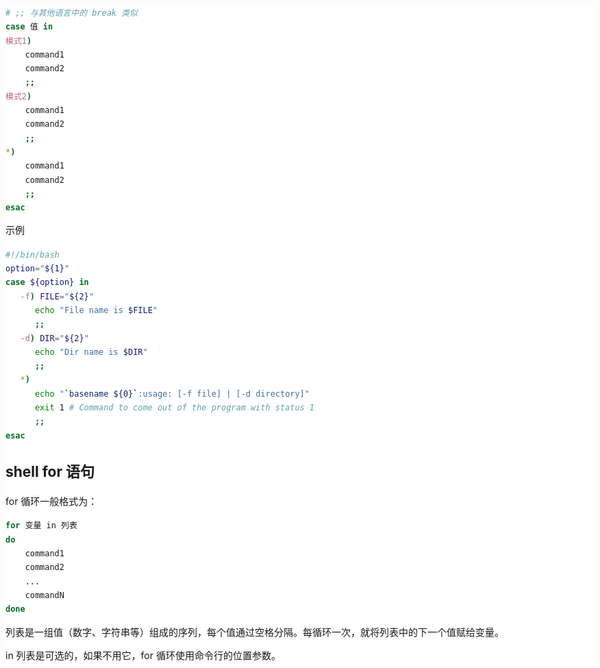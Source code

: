 ```bash
# ;; 与其他语言中的 break 类似
case 值 in
模式1)
    command1
    command2
    ;;
模式2)
    command1
    command2
    ;;
*)
    command1
    command2
    ;;
esac
```

示例

```bash
#!/bin/bash
option="${1}"
case ${option} in
   -f) FILE="${2}"
      echo "File name is $FILE"
      ;;
   -d) DIR="${2}"
      echo "Dir name is $DIR"
      ;;
   *)
      echo "`basename ${0}`:usage: [-f file] | [-d directory]"
      exit 1 # Command to come out of the program with status 1
      ;;
esac
```

## shell for 语句

for 循环一般格式为：

```bash
for 变量 in 列表
do
    command1
    command2
    ...
    commandN
done
```

列表是一组值（数字、字符串等）组成的序列，每个值通过空格分隔。每循环一次，就将列表中的下一个值赋给变量。

in 列表是可选的，如果不用它，for 循环使用命令行的位置参数。
